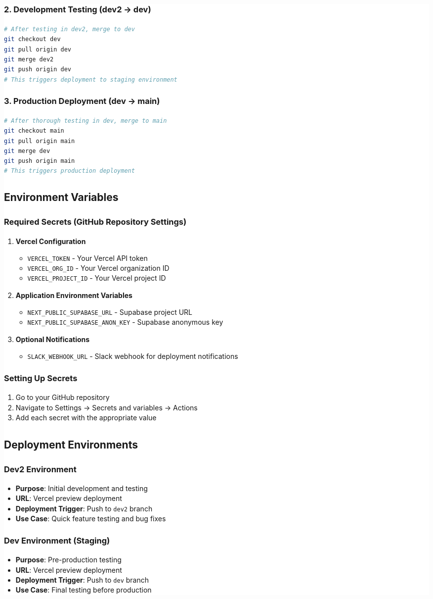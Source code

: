 ### 2. Development Testing (dev2 → dev)
```bash
# After testing in dev2, merge to dev
git checkout dev
git pull origin dev
git merge dev2
git push origin dev
# This triggers deployment to staging environment
```

### 3. Production Deployment (dev → main)
```bash
# After thorough testing in dev, merge to main
git checkout main
git pull origin main
git merge dev
git push origin main
# This triggers production deployment
```

## Environment Variables

### Required Secrets (GitHub Repository Settings)

1. **Vercel Configuration**
   - `VERCEL_TOKEN` - Your Vercel API token
   - `VERCEL_ORG_ID` - Your Vercel organization ID
   - `VERCEL_PROJECT_ID` - Your Vercel project ID

2. **Application Environment Variables**
   - `NEXT_PUBLIC_SUPABASE_URL` - Supabase project URL
   - `NEXT_PUBLIC_SUPABASE_ANON_KEY` - Supabase anonymous key

3. **Optional Notifications**
   - `SLACK_WEBHOOK_URL` - Slack webhook for deployment notifications

### Setting Up Secrets

1. Go to your GitHub repository
2. Navigate to Settings → Secrets and variables → Actions
3. Add each secret with the appropriate value

## Deployment Environments

### Dev2 Environment
- **Purpose**: Initial development and testing
- **URL**: Vercel preview deployment
- **Deployment Trigger**: Push to `dev2` branch
- **Use Case**: Quick feature testing and bug fixes

### Dev Environment (Staging)
- **Purpose**: Pre-production testing
- **URL**: Vercel preview deployment
- **Deployment Trigger**: Push to `dev` branch
- **Use Case**: Final testing before production
